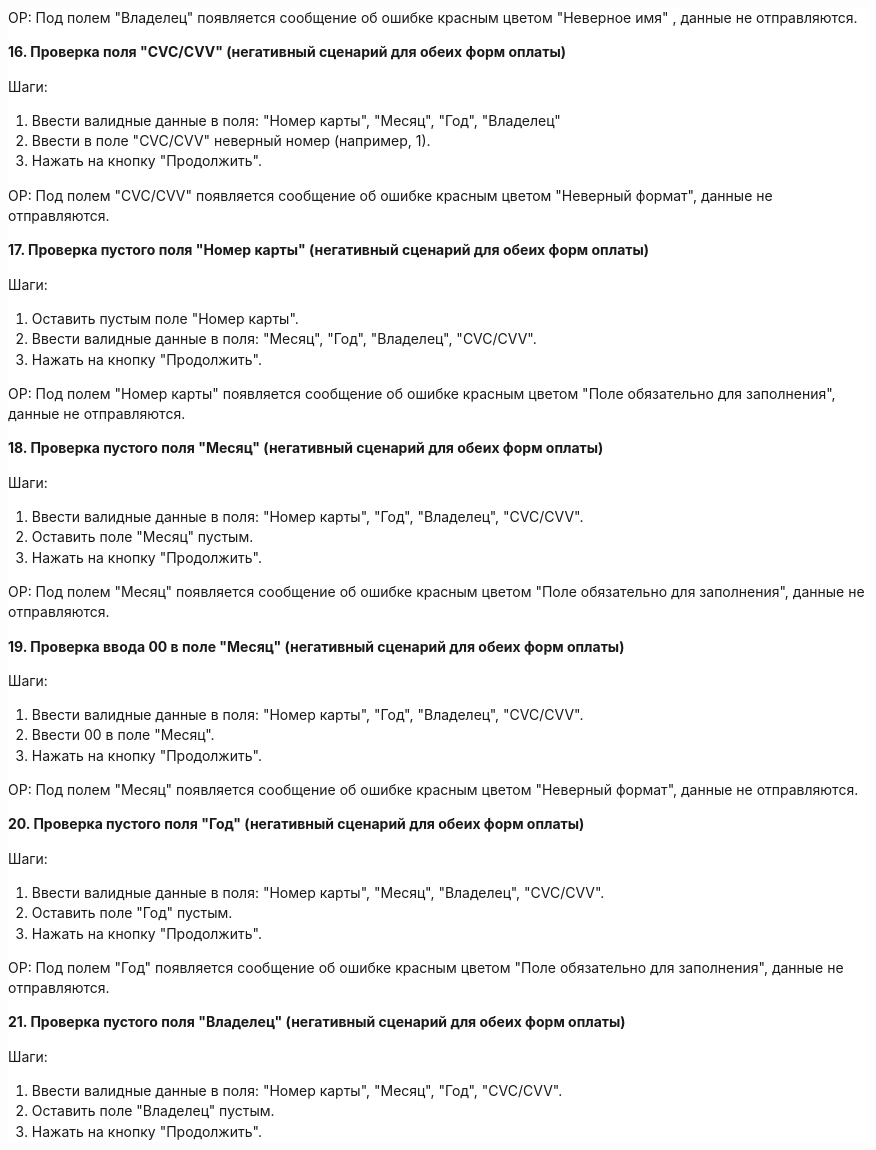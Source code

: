 ОР: Под полем "Владелец" появляется сообщение об ошибке красным цветом "Неверное имя" , данные не отправляются.

**16. Проверка поля "CVC/CVV" (негативный сценарий для обеих форм оплаты)**  

Шаги:
1. Ввести валидные данные в поля: "Номер карты", "Месяц", "Год", "Владелец"
2. Ввести в поле "CVC/CVV" неверный номер (например, 1).
3. Нажать на кнопку "Продолжить".

ОР: Под полем "CVC/CVV" появляется сообщение об ошибке красным цветом "Неверный формат", данные не отправляются.

**17. Проверка пустого поля "Номер карты" (негативный сценарий для обеих форм оплаты)**

Шаги:
1. Оставить пустым поле "Номер карты".
2. Ввести валидные данные в поля: "Месяц", "Год", "Владелец", "CVC/CVV".
3. Нажать на кнопку "Продолжить".

ОР: Под полем "Номер карты" появляется сообщение об ошибке красным цветом "Поле обязательно для заполнения", данные не отправляются.

**18. Проверка пустого поля "Месяц" (негативный сценарий для обеих форм оплаты)**

Шаги:
1. Ввести валидные данные в поля: "Номер карты", "Год", "Владелец", "CVC/CVV".
2. Оставить поле "Месяц" пустым.
3. Нажать на кнопку "Продолжить".

ОР: Под полем "Месяц" появляется сообщение об ошибке красным цветом "Поле обязательно для заполнения", данные не отправляются.

**19. Проверка ввода 00 в поле "Месяц" (негативный сценарий для обеих форм оплаты)**

Шаги:
1. Ввести валидные данные в поля: "Номер карты", "Год", "Владелец", "CVC/CVV".
2. Ввести 00 в поле "Месяц".
3. Нажать на кнопку "Продолжить".

ОР: Под полем "Месяц" появляется сообщение об ошибке красным цветом "Неверный формат", данные не отправляются.

**20. Проверка пустого поля "Год" (негативный сценарий для обеих форм оплаты)**

Шаги:
1. Ввести валидные данные в поля: "Номер карты", "Месяц", "Владелец", "CVC/CVV".
2. Оставить поле "Год" пустым.
3. Нажать на кнопку "Продолжить".

ОР: Под полем "Год" появляется сообщение об ошибке красным цветом "Поле обязательно для заполнения", данные не отправляются.

**21. Проверка пустого поля "Владелец" (негативный сценарий для обеих форм оплаты)**

Шаги:
1. Ввести валидные данные в поля: "Номер карты", "Месяц", "Год", "CVC/CVV".
2. Оставить поле "Владелец" пустым.
3. Нажать на кнопку "Продолжить".
